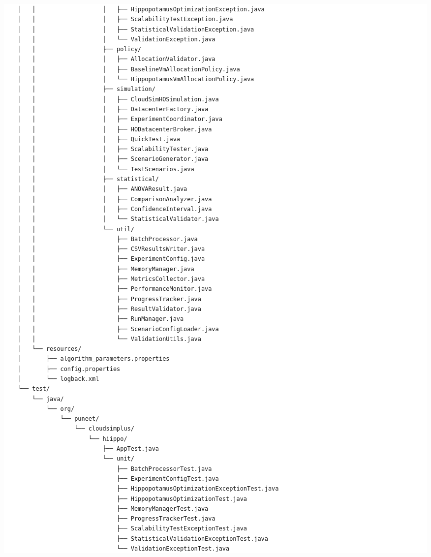         │   │                   │   ├── HippopotamusOptimizationException.java
        │   │                   │   ├── ScalabilityTestException.java
        │   │                   │   ├── StatisticalValidationException.java
        │   │                   │   └── ValidationException.java
        │   │                   ├── policy/
        │   │                   │   ├── AllocationValidator.java
        │   │                   │   ├── BaselineVmAllocationPolicy.java
        │   │                   │   └── HippopotamusVmAllocationPolicy.java
        │   │                   ├── simulation/
        │   │                   │   ├── CloudSimHOSimulation.java
        │   │                   │   ├── DatacenterFactory.java
        │   │                   │   ├── ExperimentCoordinator.java
        │   │                   │   ├── HODatacenterBroker.java
        │   │                   │   ├── QuickTest.java
        │   │                   │   ├── ScalabilityTester.java
        │   │                   │   ├── ScenarioGenerator.java
        │   │                   │   └── TestScenarios.java
        │   │                   ├── statistical/
        │   │                   │   ├── ANOVAResult.java
        │   │                   │   ├── ComparisonAnalyzer.java
        │   │                   │   ├── ConfidenceInterval.java
        │   │                   │   └── StatisticalValidator.java
        │   │                   └── util/
        │   │                       ├── BatchProcessor.java
        │   │                       ├── CSVResultsWriter.java
        │   │                       ├── ExperimentConfig.java
        │   │                       ├── MemoryManager.java
        │   │                       ├── MetricsCollector.java
        │   │                       ├── PerformanceMonitor.java
        │   │                       ├── ProgressTracker.java
        │   │                       ├── ResultValidator.java
        │   │                       ├── RunManager.java
        │   │                       ├── ScenarioConfigLoader.java
        │   │                       └── ValidationUtils.java
        │   └── resources/
        │       ├── algorithm_parameters.properties
        │       ├── config.properties
        │       └── logback.xml
        └── test/
            └── java/
                └── org/
                    └── puneet/
                        └── cloudsimplus/
                            └── hiippo/
                                ├── AppTest.java
                                └── unit/
                                    ├── BatchProcessorTest.java
                                    ├── ExperimentConfigTest.java
                                    ├── HippopotamusOptimizationExceptionTest.java
                                    ├── HippopotamusOptimizationTest.java
                                    ├── MemoryManagerTest.java
                                    ├── ProgressTrackerTest.java
                                    ├── ScalabilityTestExceptionTest.java
                                    ├── StatisticalValidationExceptionTest.java
                                    └── ValidationExceptionTest.java

